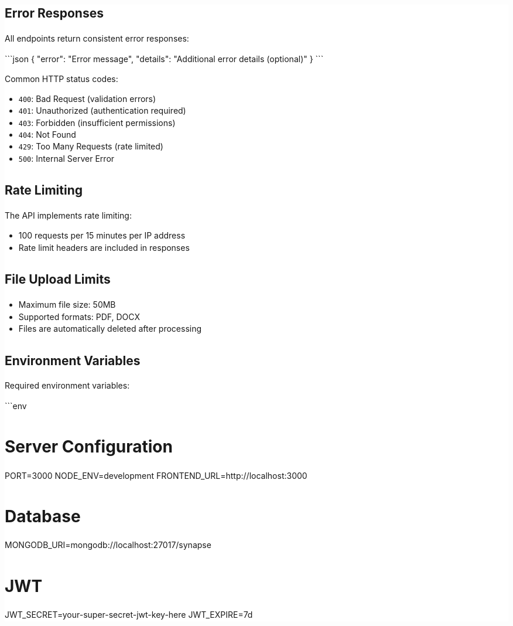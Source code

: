## Error Responses

All endpoints return consistent error responses:

\`\`\`json
{
  "error": "Error message",
  "details": "Additional error details (optional)"
}
\`\`\`

Common HTTP status codes:
- `400`: Bad Request (validation errors)
- `401`: Unauthorized (authentication required)
- `403`: Forbidden (insufficient permissions)
- `404`: Not Found
- `429`: Too Many Requests (rate limited)
- `500`: Internal Server Error

## Rate Limiting

The API implements rate limiting:
- 100 requests per 15 minutes per IP address
- Rate limit headers are included in responses

## File Upload Limits

- Maximum file size: 50MB
- Supported formats: PDF, DOCX
- Files are automatically deleted after processing

## Environment Variables

Required environment variables:

\`\`\`env
# Server Configuration
PORT=3000
NODE_ENV=development
FRONTEND_URL=http://localhost:3000

# Database
MONGODB_URI=mongodb://localhost:27017/synapse

# JWT
JWT_SECRET=your-super-secret-jwt-key-here
JWT_EXPIRE=7d
